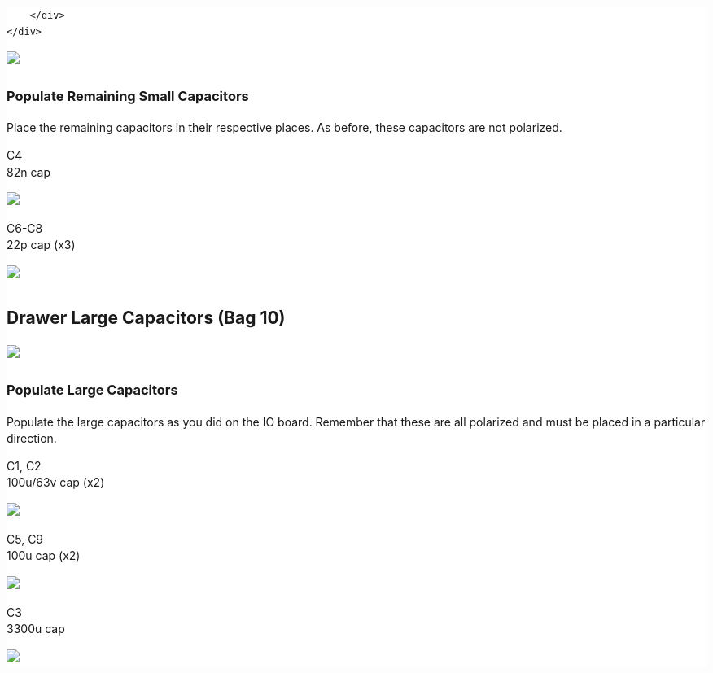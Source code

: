        </div>
    </div>
</div>

<div class="manual-step">
    <div class="step-image">
    <a href="%base_url%/assets/duo/9.3-pop-small-caps.jpg" target="_blank">
    <img src="%base_url%/assets/duo/9.3-pop-small-caps-600.jpg" />
    </a>    
    </div>
    <h3 class="step-header">Populate Remaining Small Capacitors</h3>
<div class="step-description">
    <p>Place the remaining capacitors in their respective places. As before, these capacitors are not polarized.</p>
</div>
     <div class="step-parts">
        <div class="part">
            <p>C4<br>82n cap</p>
            <img src="%base_url%/assets/parts/com-c057.png">
        </div>
         <div class="part">
            <p>C6-C8<br>22p cap (x3)</p>
            <img src="%base_url%/assets/parts/com-c003.png">
        </div>
    </div>
</div>

<h2>Drawer Large Capacitors (Bag 10)</h2>


<div class="manual-step">
    <div class="step-image">
    <a href="%base_url%/assets/duo/10.1-pop-large-caps.jpg" target="_blank">
    <img src="%base_url%/assets/duo/10.1-pop-large-caps-600.jpg" />
    </a>    
    </div>
    <h3 class="step-header">Populate Large Capacitors</h3>
    <div class="step-description">
    <p>Populate the large capacitors as you did on the IO board. Remember that these are all polarized and must be placed in a particular direction.</p>
    </div>
    <div class="step-parts">
        <div class="part">    
            <p>C1, C2<br>100u/63v cap (x2)</p>
            <img src="%base_url%/assets/parts/com-c028.png">
        </div>
       <div class="part">    
            <p>C5, C9<br>100u cap (x2)</p>
            <img src="%base_url%/assets/parts/com-c022.png">
        </div>
        <div class="part">    
            <p>C3<br>3300u cap</p>
            <img src="%base_url%/assets/parts/com-c030.png">
   </div>
   </div>
</div>
